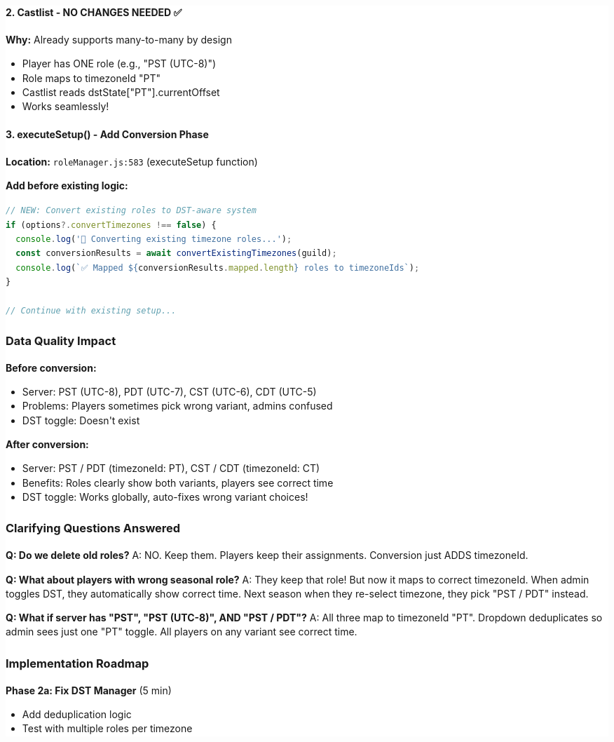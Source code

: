 #### 2. Castlist - NO CHANGES NEEDED ✅

**Why:** Already supports many-to-many by design
- Player has ONE role (e.g., "PST (UTC-8)")
- Role maps to timezoneId "PT"
- Castlist reads dstState["PT"].currentOffset
- Works seamlessly!

#### 3. executeSetup() - Add Conversion Phase

**Location:** `roleManager.js:583` (executeSetup function)

**Add before existing logic:**
```javascript
// NEW: Convert existing roles to DST-aware system
if (options?.convertTimezones !== false) {
  console.log('🔄 Converting existing timezone roles...');
  const conversionResults = await convertExistingTimezones(guild);
  console.log(`✅ Mapped ${conversionResults.mapped.length} roles to timezoneIds`);
}

// Continue with existing setup...
```

### Data Quality Impact

**Before conversion:**
- Server: PST (UTC-8), PDT (UTC-7), CST (UTC-6), CDT (UTC-5)
- Problems: Players sometimes pick wrong variant, admins confused
- DST toggle: Doesn't exist

**After conversion:**
- Server: PST / PDT (timezoneId: PT), CST / CDT (timezoneId: CT)
- Benefits: Roles clearly show both variants, players see correct time
- DST toggle: Works globally, auto-fixes wrong variant choices!

### Clarifying Questions Answered

**Q: Do we delete old roles?**
A: NO. Keep them. Players keep their assignments. Conversion just ADDS timezoneId.

**Q: What about players with wrong seasonal role?**
A: They keep that role! But now it maps to correct timezoneId. When admin toggles DST, they automatically show correct time. Next season when they re-select timezone, they pick "PST / PDT" instead.

**Q: What if server has "PST", "PST (UTC-8)", AND "PST / PDT"?**
A: All three map to timezoneId "PT". Dropdown deduplicates so admin sees just one "PT" toggle. All players on any variant see correct time.

### Implementation Roadmap

**Phase 2a: Fix DST Manager** (5 min)
- Add deduplication logic
- Test with multiple roles per timezone
